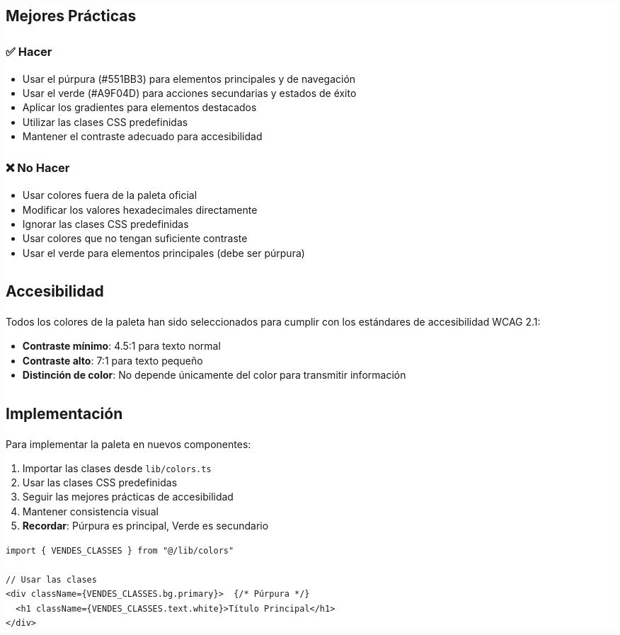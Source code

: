 ## Mejores Prácticas

### ✅ Hacer
- Usar el púrpura (#551BB3) para elementos principales y de navegación
- Usar el verde (#A9F04D) para acciones secundarias y estados de éxito
- Aplicar los gradientes para elementos destacados
- Utilizar las clases CSS predefinidas
- Mantener el contraste adecuado para accesibilidad

### ❌ No Hacer
- Usar colores fuera de la paleta oficial
- Modificar los valores hexadecimales directamente
- Ignorar las clases CSS predefinidas
- Usar colores que no tengan suficiente contraste
- Usar el verde para elementos principales (debe ser púrpura)

## Accesibilidad

Todos los colores de la paleta han sido seleccionados para cumplir con los estándares de accesibilidad WCAG 2.1:

- **Contraste mínimo**: 4.5:1 para texto normal
- **Contraste alto**: 7:1 para texto pequeño
- **Distinción de color**: No depende únicamente del color para transmitir información

## Implementación

Para implementar la paleta en nuevos componentes:

1. Importar las clases desde `lib/colors.ts`
2. Usar las clases CSS predefinidas
3. Seguir las mejores prácticas de accesibilidad
4. Mantener consistencia visual
5. **Recordar**: Púrpura es principal, Verde es secundario

```tsx
import { VENDES_CLASSES } from "@/lib/colors"

// Usar las clases
<div className={VENDES_CLASSES.bg.primary}>  {/* Púrpura */}
  <h1 className={VENDES_CLASSES.text.white}>Título Principal</h1>
</div>
```
